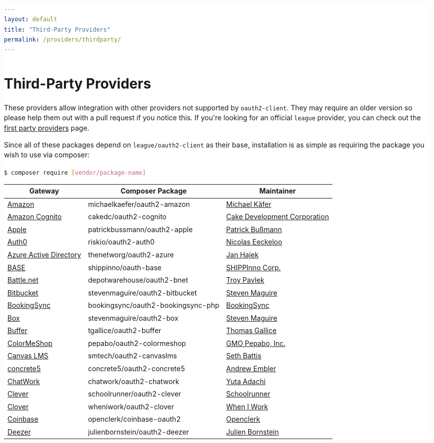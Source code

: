 ```yaml
---
layout: default
title: "Third-Party Providers"
permalink: /providers/thirdparty/
---
```


Third-Party Providers
======================

These providers allow integration with other providers not supported by `oauth2-client`. They may require an older
version so please help them out with a pull request if you notice this. If you're looking for an official `league` provider,
you can check out the [first party providers](/providers/league) page.

Since all of these packages depend on `league/oauth2-client` as their base, installation is as simple as requiring the
package you wish to use via composer:

~~~ bash
$ composer require [vendor/package-name]
~~~

Gateway | Composer Package | Maintainer
--- | --- | ---
[Amazon](https://github.com/michaelKaefer/oauth2-amazon/) | michaelkaefer/oauth2-amazon | [Michael Käfer](https://github.com/michaelKaefer)
[Amazon Cognito](https://github.com/CakeDC/oauth2-cognito/) | cakedc/oauth2-cognito | [Cake Development Corporation](https://github.com/CakeDC)
[Apple](https://github.com/patrickbussmann/oauth2-apple) | patrickbussmann/oauth2-apple | [Patrick Bußmann](https://github.com/patrickbussmann)
[Auth0](https://github.com/RiskioFr/oauth2-auth0) | riskio/oauth2-auth0 | [Nicolas Eeckeloo](https://github.com/neeckeloo)
[Azure Active Directory](https://github.com/thenetworg/oauth2-azure) | thenetworg/oauth2-azure | [Jan Hajek](https://github.com/hajekj)
[BASE](https://github.com/w-takumi/oauth2-base) | shippinno/oauth-base | [SHIPPInno Corp.](https://www.shippinno.co.jp/)
[Battle.net](https://github.com/tpavlek/oauth2-bnet) | depotwarehouse/oauth2-bnet | [Troy Pavlek](https://github.com/tpavlek)
[Bitbucket](https://github.com/stevenmaguire/oauth2-bitbucket) | stevenmaguire/oauth2-bitbucket | [Steven Maguire](https://github.com/stevenmaguire)
[BookingSync](https://github.com/BookingSync/oauth2-bookingsync-php) | bookingsync/oauth2-bookingsync-php | [BookingSync](https://github.com/BookingSync)
[Box](https://github.com/stevenmaguire/oauth2-box) | stevenmaguire/oauth2-box | [Steven Maguire](https://github.com/stevenmaguire)
[Buffer](https://github.com/tgallice/oauth2-buffer) | tgallice/oauth2-buffer | [Thomas Gallice](https://github.com/tgallice)
[ColorMeShop](https://github.com/pepabo/oauth2-colormeshop) | pepabo/oauth2-colormeshop | [GMO Pepabo, Inc.](https://github.com/pepabo)
[Canvas LMS](https://github.com/smtech/oauth2-canvaslms) | smtech/oauth2-canvaslms | [Seth Battis](https://github.com/battis)
[concrete5](https://github.com/concrete5/oauth2-concrete5) | concrete5/oauth2-concrete5 | [Andrew Embler](https://github.com/aembler)
[ChatWork](https://github.com/chatwork/oauth2-chatwork-php) | chatwork/oauth2-chatwork | [Yuta Adachi](https://github.com/ada-u)
[Clever](https://github.com/schoolrunner/oauth2-clever) | schoolrunner/oauth2-clever | [Schoolrunner](https://github.com/schoolrunner)
[Clover](https://github.com/wheniwork/oauth2-clover) | wheniwork/oauth2-clover | [When I Work](https://github.com/wheniwork)
[Coinbase](https://github.com/openclerk/coinbase-oauth2) | openclerk/coinbase-oauth2 | [Openclerk](https://github.com/openclerk)
[Deezer](https://github.com/julienbornstein/oauth2-deezer) | julienbornstein/oauth2-deezer | [Julien Bornstein](https://github.com/julienbornstein)